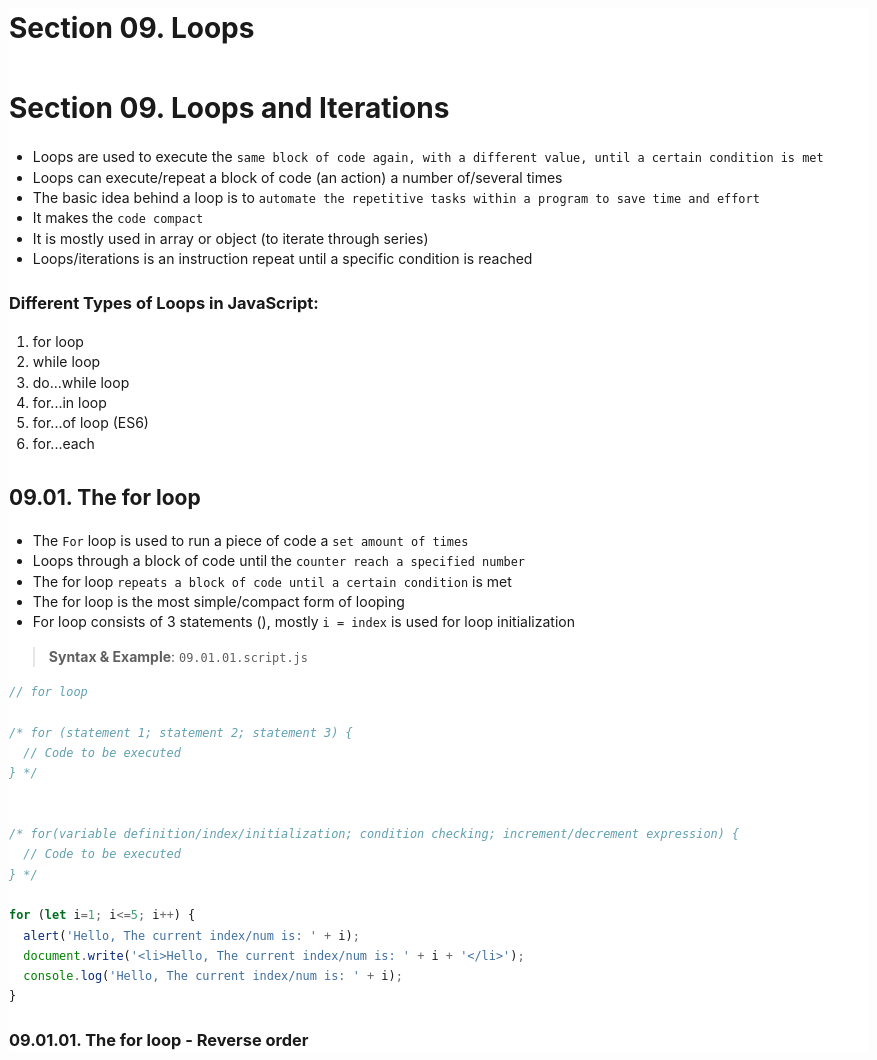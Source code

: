 Section 09. Loops
=====================  
Section 09. Loops and Iterations
=====================

- Loops are used to execute the `same block of code again, with a different value, until a certain condition is met`
- Loops can execute/repeat a block of code (an action) a number of/several times
- The basic idea behind a loop is to `automate the repetitive tasks within a program to save time and effort`
- It makes the `code compact`
- It is mostly used in array or object (to iterate through series)
- Loops/iterations is an instruction repeat until a specific condition is reached

### Different Types of Loops in JavaScript:

1. for loop
2. while loop
3. do...while loop
4. for...in loop
5. for...of loop (ES6)
6. for...each

09.01. The for loop
---------------------

- The `For` loop is used to run a piece of code a `set amount of times`
- Loops through a block of code until the `counter reach a specified number`
- The for loop `repeats a block of code until a certain condition` is met
- The for loop is the most simple/compact form of looping
- For loop consists of 3 statements (), mostly `i = index` is used for loop initialization

> **Syntax & Example**: `09.01.01.script.js`
```javascript
// for loop

/* for (statement 1; statement 2; statement 3) {
  // Code to be executed
} */


/* for(variable definition/index/initialization; condition checking; increment/decrement expression) {
  // Code to be executed
} */

for (let i=1; i<=5; i++) {
  alert('Hello, The current index/num is: ' + i);
  document.write('<li>Hello, The current index/num is: ' + i + '</li>');
  console.log('Hello, The current index/num is: ' + i);
}
```

### 09.01.01. The for loop - Reverse order
